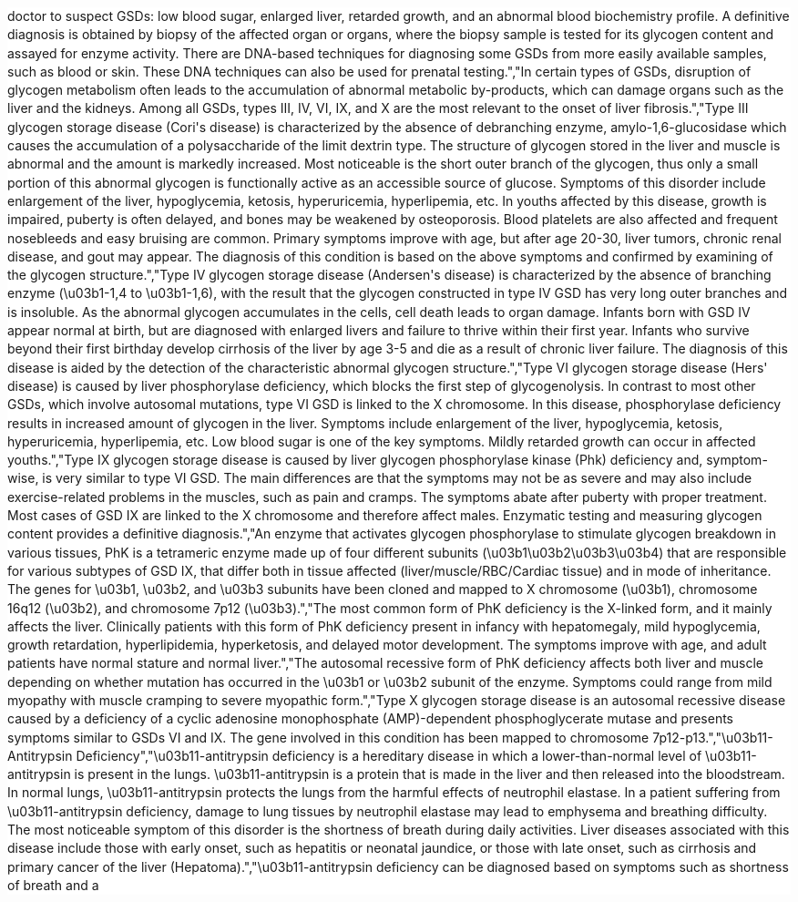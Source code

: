 doctor to suspect GSDs: low blood sugar, enlarged liver, retarded growth, and an abnormal blood biochemistry profile. A definitive diagnosis is obtained by biopsy of the affected organ or organs, where the biopsy sample is tested for its glycogen content and assayed for enzyme activity. There are DNA-based techniques for diagnosing some GSDs from more easily available samples, such as blood or skin. These DNA techniques can also be used for prenatal testing.","In certain types of GSDs, disruption of glycogen metabolism often leads to the accumulation of abnormal metabolic by-products, which can damage organs such as the liver and the kidneys. Among all GSDs, types III, IV, VI, IX, and X are the most relevant to the onset of liver fibrosis.","Type III glycogen storage disease (Cori's disease) is characterized by the absence of debranching enzyme, amylo-1,6-glucosidase which causes the accumulation of a polysaccharide of the limit dextrin type. The structure of glycogen stored in the liver and muscle is abnormal and the amount is markedly increased. Most noticeable is the short outer branch of the glycogen, thus only a small portion of this abnormal glycogen is functionally active as an accessible source of glucose. Symptoms of this disorder include enlargement of the liver, hypoglycemia, ketosis, hyperuricemia, hyperlipemia, etc. In youths affected by this disease, growth is impaired, puberty is often delayed, and bones may be weakened by osteoporosis. Blood platelets are also affected and frequent nosebleeds and easy bruising are common. Primary symptoms improve with age, but after age 20-30, liver tumors, chronic renal disease, and gout may appear. The diagnosis of this condition is based on the above symptoms and confirmed by examining of the glycogen structure.","Type IV glycogen storage disease (Andersen's disease) is characterized by the absence of branching enzyme (\u03b1-1,4 to \u03b1-1,6), with the result that the glycogen constructed in type IV GSD has very long outer branches and is insoluble. As the abnormal glycogen accumulates in the cells, cell death leads to organ damage. Infants born with GSD IV appear normal at birth, but are diagnosed with enlarged livers and failure to thrive within their first year. Infants who survive beyond their first birthday develop cirrhosis of the liver by age 3-5 and die as a result of chronic liver failure. The diagnosis of this disease is aided by the detection of the characteristic abnormal glycogen structure.","Type VI glycogen storage disease (Hers' disease) is caused by liver phosphorylase deficiency, which blocks the first step of glycogenolysis. In contrast to most other GSDs, which involve autosomal mutations, type VI GSD is linked to the X chromosome. In this disease, phosphorylase deficiency results in increased amount of glycogen in the liver. Symptoms include enlargement of the liver, hypoglycemia, ketosis, hyperuricemia, hyperlipemia, etc. Low blood sugar is one of the key symptoms. Mildly retarded growth can occur in affected youths.","Type IX glycogen storage disease is caused by liver glycogen phosphorylase kinase (Phk) deficiency and, symptom-wise, is very similar to type VI GSD. The main differences are that the symptoms may not be as severe and may also include exercise-related problems in the muscles, such as pain and cramps. The symptoms abate after puberty with proper treatment. Most cases of GSD IX are linked to the X chromosome and therefore affect males. Enzymatic testing and measuring glycogen content provides a definitive diagnosis.","An enzyme that activates glycogen phosphorylase to stimulate glycogen breakdown in various tissues, PhK is a tetrameric enzyme made up of four different subunits (\u03b1\u03b2\u03b3\u03b4) that are responsible for various subtypes of GSD IX, that differ both in tissue affected (liver\/muscle\/RBC\/Cardiac tissue) and in mode of inheritance. The genes for \u03b1, \u03b2, and \u03b3 subunits have been cloned and mapped to X chromosome (\u03b1), chromosome 16q12 (\u03b2), and chromosome 7p12 (\u03b3).","The most common form of PhK deficiency is the X-linked form, and it mainly affects the liver. Clinically patients with this form of PhK deficiency present in infancy with hepatomegaly, mild hypoglycemia, growth retardation, hyperlipidemia, hyperketosis, and delayed motor development. The symptoms improve with age, and adult patients have normal stature and normal liver.","The autosomal recessive form of PhK deficiency affects both liver and muscle depending on whether mutation has occurred in the \u03b1 or \u03b2 subunit of the enzyme. Symptoms could range from mild myopathy with muscle cramping to severe myopathic form.","Type X glycogen storage disease is an autosomal recessive disease caused by a deficiency of a cyclic adenosine monophosphate (AMP)-dependent phosphoglycerate mutase and presents symptoms similar to GSDs VI and IX. The gene involved in this condition has been mapped to chromosome 7p12-p13.","\u03b11-Antitrypsin Deficiency","\u03b11-antitrypsin deficiency is a hereditary disease in which a lower-than-normal level of \u03b11-antitrypsin is present in the lungs. \u03b11-antitrypsin is a protein that is made in the liver and then released into the bloodstream. In normal lungs, \u03b11-antitrypsin protects the lungs from the harmful effects of neutrophil elastase. In a patient suffering from \u03b11-antitrypsin deficiency, damage to lung tissues by neutrophil elastase may lead to emphysema and breathing difficulty. The most noticeable symptom of this disorder is the shortness of breath during daily activities. Liver diseases associated with this disease include those with early onset, such as hepatitis or neonatal jaundice, or those with late onset, such as cirrhosis and primary cancer of the liver (Hepatoma).","\u03b11-antitrypsin deficiency can be diagnosed based on symptoms such as shortness of breath and a